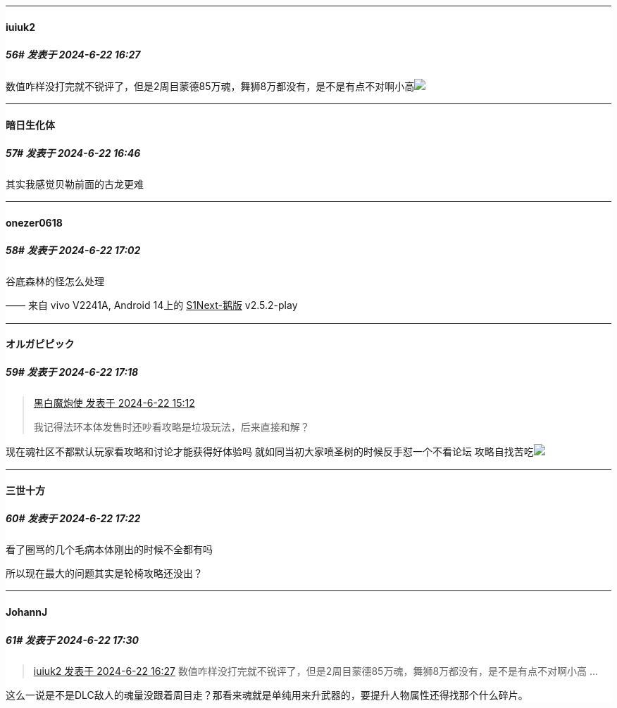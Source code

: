 
*****

####  iuiuk2  
##### 56#       发表于 2024-6-22 16:27

数值咋样没打完就不锐评了，但是2周目蒙德85万魂，舞狮8万都没有，是不是有点不对啊小高<img src="https://static.saraba1st.com/image/smiley/face2017/022.png" referrerpolicy="no-referrer">


*****

####  暗日生化体  
##### 57#       发表于 2024-6-22 16:46

其实我感觉贝勒前面的古龙更难


*****

####  onezer0618  
##### 58#       发表于 2024-6-22 17:02

谷底森林的怪怎么处理

—— 来自 vivo V2241A, Android 14上的 [S1Next-鹅版](https://github.com/ykrank/S1-Next/releases) v2.5.2-play


*****

####  オルガピピック  
##### 59#       发表于 2024-6-22 17:18

<blockquote><a href="httphttps://bbs.saraba1st.com/2b/forum.php?mod=redirect&amp;goto=findpost&amp;pid=65335807&amp;ptid=2188504" target="_blank">黑白魔炮使 发表于 2024-6-22 15:12</a>

我记得法环本体发售时还吵看攻略是垃圾玩法，后来直接和解？</blockquote>
现在魂社区不都默认玩家看攻略和讨论才能获得好体验吗 就如同当初大家喷圣树的时候反手怼一个不看论坛 攻略自找苦吃<img src="https://static.saraba1st.com/image/smiley/face2017/067.png" referrerpolicy="no-referrer">


*****

####  三世十方  
##### 60#       发表于 2024-6-22 17:22

看了圈骂的几个毛病本体刚出的时候不全都有吗

所以现在最大的问题其实是轮椅攻略还没出？


*****

####  JohannJ  
##### 61#       发表于 2024-6-22 17:30

<blockquote><a href="httphttps://bbs.saraba1st.com/2b/forum.php?mod=redirect&amp;goto=findpost&amp;pid=65336198&amp;ptid=2188504" target="_blank">iuiuk2 发表于 2024-6-22 16:27</a>
数值咋样没打完就不锐评了，但是2周目蒙德85万魂，舞狮8万都没有，是不是有点不对啊小高 ...</blockquote>
这么一说是不是DLC敌人的魂量没跟着周目走？那看来魂就是单纯用来升武器的，要提升人物属性还得找那个什么碎片。
